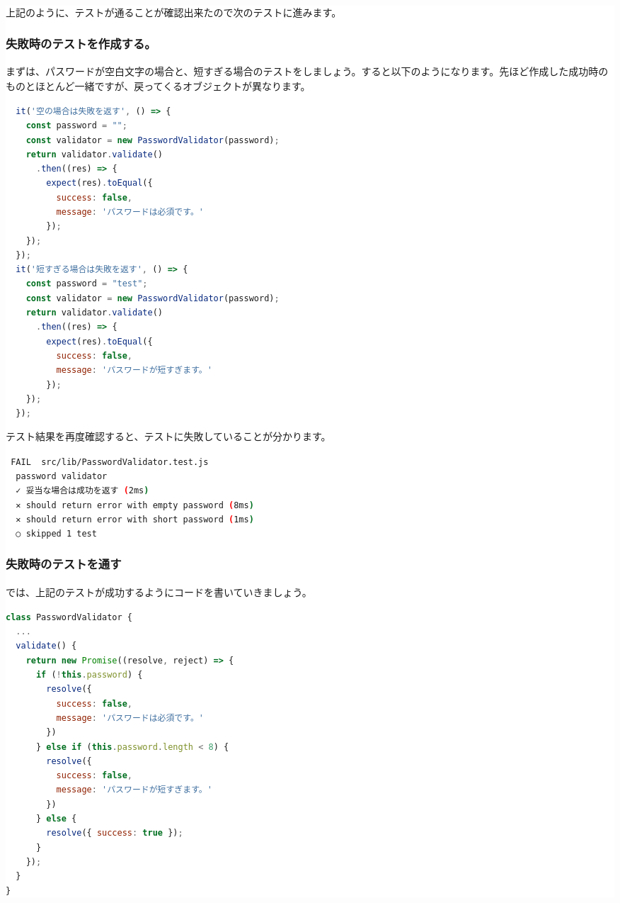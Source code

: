 上記のように、テストが通ることが確認出来たので次のテストに進みます。

### 失敗時のテストを作成する。

まずは、パスワードが空白文字の場合と、短すぎる場合のテストをしましょう。すると以下のようになります。先ほど作成した成功時のものとほとんど一緒ですが、戻ってくるオブジェクトが異なります。

```javascript
  it('空の場合は失敗を返す', () => {
    const password = "";
    const validator = new PasswordValidator(password); 
    return validator.validate()
      .then((res) => {
        expect(res).toEqual({
          success: false,
          message: 'パスワードは必須です。'
        });
    });
  });
  it('短すぎる場合は失敗を返す', () => {
    const password = "test";
    const validator = new PasswordValidator(password); 
    return validator.validate() 
      .then((res) => {
        expect(res).toEqual({
          success: false,
          message: 'パスワードが短すぎます。'
        });
    });
  });
```

テスト結果を再度確認すると、テストに失敗していることが分かります。

```bash
 FAIL  src/lib/PasswordValidator.test.js
  password validator
  ✓ 妥当な場合は成功を返す (2ms)
  ✕ should return error with empty password (8ms)
  ✕ should return error with short password (1ms)
  ○ skipped 1 test
```

### 失敗時のテストを通す

では、上記のテストが成功するようにコードを書いていきましょう。

```javascript
class PasswordValidator {
  ...
  validate() {
    return new Promise((resolve, reject) => {
      if (!this.password) {
        resolve({
          success: false,
          message: 'パスワードは必須です。'
        })
      } else if (this.password.length < 8) {
        resolve({
          success: false,
          message: 'パスワードが短すぎます。'
        })
      } else {
        resolve({ success: true });
      }
    });
  }
}
```